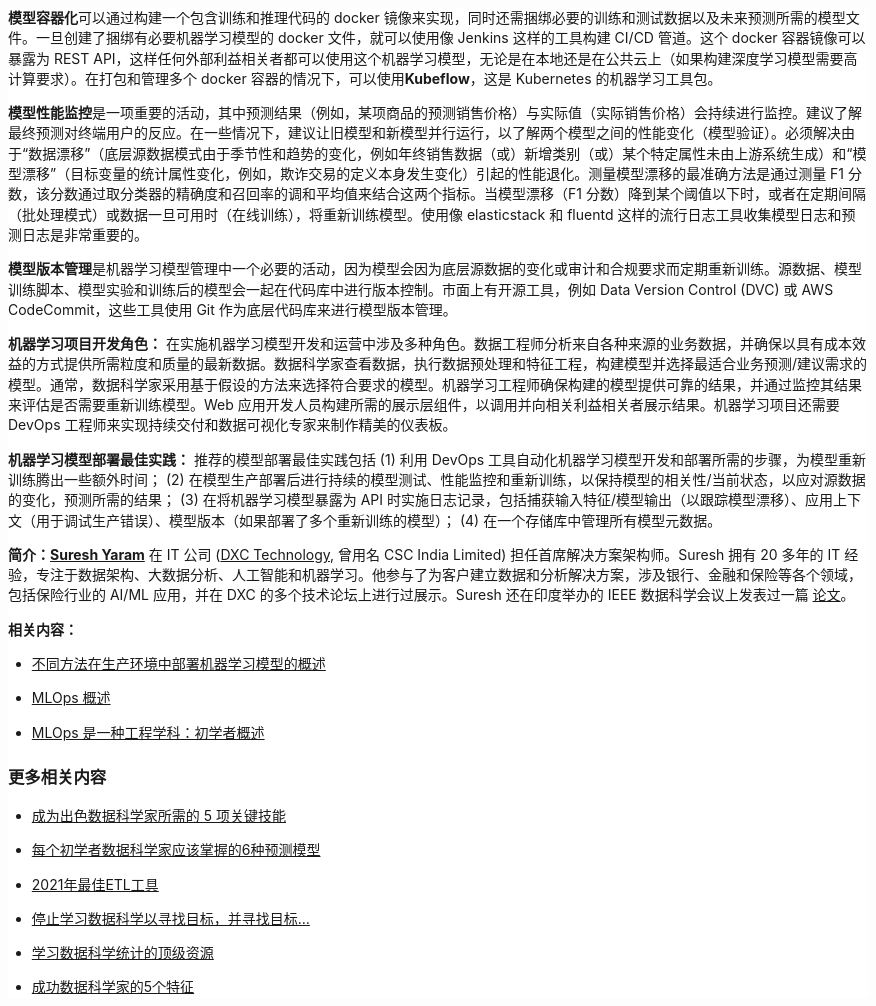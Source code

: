 **模型容器化**可以通过构建一个包含训练和推理代码的 docker 镜像来实现，同时还需捆绑必要的训练和测试数据以及未来预测所需的模型文件。一旦创建了捆绑有必要机器学习模型的 docker 文件，就可以使用像 Jenkins 这样的工具构建 CI/CD 管道。这个 docker 容器镜像可以暴露为 REST API，这样任何外部利益相关者都可以使用这个机器学习模型，无论是在本地还是在公共云上（如果构建深度学习模型需要高计算要求）。在打包和管理多个 docker 容器的情况下，可以使用**Kubeflow**，这是 Kubernetes 的机器学习工具包。

**模型性能监控**是一项重要的活动，其中预测结果（例如，某项商品的预测销售价格）与实际值（实际销售价格）会持续进行监控。建议了解最终预测对终端用户的反应。在一些情况下，建议让旧模型和新模型并行运行，以了解两个模型之间的性能变化（模型验证）。必须解决由于“数据漂移”（底层源数据模式由于季节性和趋势的变化，例如年终销售数据（或）新增类别（或）某个特定属性未由上游系统生成）和“模型漂移”（目标变量的统计属性变化，例如，欺诈交易的定义本身发生变化）引起的性能退化。测量模型漂移的最准确方法是通过测量 F1 分数，该分数通过取分类器的精确度和召回率的调和平均值来结合这两个指标。当模型漂移（F1 分数）降到某个阈值以下时，或者在定期间隔（批处理模式）或数据一旦可用时（在线训练），将重新训练模型。使用像 elasticstack 和 fluentd 这样的流行日志工具收集模型日志和预测日志是非常重要的。

**模型版本管理**是机器学习模型管理中一个必要的活动，因为模型会因为底层源数据的变化或审计和合规要求而定期重新训练。源数据、模型训练脚本、模型实验和训练后的模型会一起在代码库中进行版本控制。市面上有开源工具，例如 Data Version Control (DVC) 或 AWS CodeCommit，这些工具使用 Git 作为底层代码库来进行模型版本管理。

**机器学习项目开发角色：** 在实施机器学习模型开发和运营中涉及多种角色。数据工程师分析来自各种来源的业务数据，并确保以具有成本效益的方式提供所需粒度和质量的最新数据。数据科学家查看数据，执行数据预处理和特征工程，构建模型并选择最适合业务预测/建议需求的模型。通常，数据科学家采用基于假设的方法来选择符合要求的模型。机器学习工程师确保构建的模型提供可靠的结果，并通过监控其结果来评估是否需要重新训练模型。Web 应用开发人员构建所需的展示层组件，以调用并向相关利益相关者展示结果。机器学习项目还需要 DevOps 工程师来实现持续交付和数据可视化专家来制作精美的仪表板。

**机器学习模型部署最佳实践：** 推荐的模型部署最佳实践包括 (1) 利用 DevOps 工具自动化机器学习模型开发和部署所需的步骤，为模型重新训练腾出一些额外时间； (2) 在模型生产部署后进行持续的模型测试、性能监控和重新训练，以保持模型的相关性/当前状态，以应对源数据的变化，预测所需的结果； (3) 在将机器学习模型暴露为 API 时实施日志记录，包括捕获输入特征/模型输出（以跟踪模型漂移）、应用上下文（用于调试生产错误）、模型版本（如果部署了多个重新训练的模型）； (4) 在一个存储库中管理所有模型元数据。

**简介：[Suresh Yaram](https://www.linkedin.com/in/sureshyaram/)** 在 IT 公司 ([DXC Technology](https://dxc.com/us/en), 曾用名 CSC India Limited) 担任首席解决方案架构师。Suresh 拥有 20 多年的 IT 经验，专注于数据架构、大数据分析、人工智能和机器学习。他参与了为客户建立数据和分析解决方案，涉及银行、金融和保险等各个领域，包括保险行业的 AI/ML 应用，并在 DXC 的多个技术论坛上进行过展示。Suresh 还在印度举办的 IEEE 数据科学会议上发表过一篇 [论文](https://ieeexplore.ieee.org/document/7823950)。

**相关内容：**

+   [不同方法在生产环境中部署机器学习模型的概述](/2019/06/approaches-deploying-machine-learning-production.html)

+   [MLOps 概述](/2021/03/overview-mlops.html)

+   [MLOps 是一种工程学科：初学者概述](/2021/07/mlops-engineering-discipline.html)

### 更多相关内容

+   [成为出色数据科学家所需的 5 项关键技能](https://www.kdnuggets.com/2021/12/5-key-skills-needed-become-great-data-scientist.html)

+   [每个初学者数据科学家应该掌握的6种预测模型](https://www.kdnuggets.com/2021/12/6-predictive-models-every-beginner-data-scientist-master.html)

+   [2021年最佳ETL工具](https://www.kdnuggets.com/2021/12/mozart-best-etl-tools-2021.html)

+   [停止学习数据科学以寻找目标，并寻找目标…](https://www.kdnuggets.com/2021/12/stop-learning-data-science-find-purpose.html)

+   [学习数据科学统计的顶级资源](https://www.kdnuggets.com/2021/12/springboard-top-resources-learn-data-science-statistics.html)

+   [成功数据科学家的5个特征](https://www.kdnuggets.com/2021/12/5-characteristics-successful-data-scientist.html)
